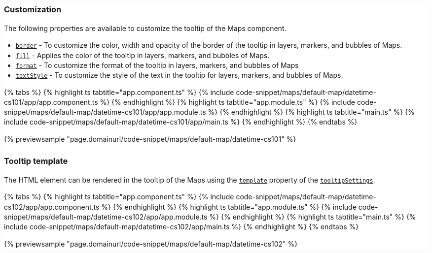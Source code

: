 ```typescript
```

### Customization

The following properties are available to customize the tooltip of the Maps component.

* [`border`](https://ej2.syncfusion.com/angular/documentation/api/maps/tooltipSettingsModel/#border) - To customize the color, width and opacity of the border of the tooltip in layers, markers, and bubbles of Maps.
* [`fill`](https://ej2.syncfusion.com/angular/documentation/api/maps/tooltipSettingsModel/#fill) - Applies the color of the tooltip in layers, markers, and bubbles of Maps.
* [`format`](https://ej2.syncfusion.com/angular/documentation/api/maps/tooltipSettingsModel/#format) - To customize the format of the tooltip in layers, markers, and bubbles of Maps
* [`textStyle`](https://ej2.syncfusion.com/angular/documentation/api/maps/tooltipSettingsModel/#textstyle) - To customize the style of the text in the tooltip for layers, markers, and bubbles of Maps.

{% tabs %}
{% highlight ts tabtitle="app.component.ts" %}
{% include code-snippet/maps/default-map/datetime-cs101/app/app.component.ts %}
{% endhighlight %}
{% highlight ts tabtitle="app.module.ts" %}
{% include code-snippet/maps/default-map/datetime-cs101/app/app.module.ts %}
{% endhighlight %}
{% highlight ts tabtitle="main.ts" %}
{% include code-snippet/maps/default-map/datetime-cs101/app/main.ts %}
{% endhighlight %}
{% endtabs %}
  
{% previewsample "page.domainurl/code-snippet/maps/default-map/datetime-cs101" %}

### Tooltip template

The HTML element can be rendered in the tooltip of the Maps using the [`template`](https://ej2.syncfusion.com/angular/documentation/api/maps/tooltipSettingsModel/#template) property of the [`tooltipSettings`](https://ej2.syncfusion.com/angular/documentation/api/maps/tooltipSettingsModel/).

{% tabs %}
{% highlight ts tabtitle="app.component.ts" %}
{% include code-snippet/maps/default-map/datetime-cs102/app/app.component.ts %}
{% endhighlight %}
{% highlight ts tabtitle="app.module.ts" %}
{% include code-snippet/maps/default-map/datetime-cs102/app/app.module.ts %}
{% endhighlight %}
{% highlight ts tabtitle="main.ts" %}
{% include code-snippet/maps/default-map/datetime-cs102/app/main.ts %}
{% endhighlight %}
{% endtabs %}
  
{% previewsample "page.domainurl/code-snippet/maps/default-map/datetime-cs102" %}
